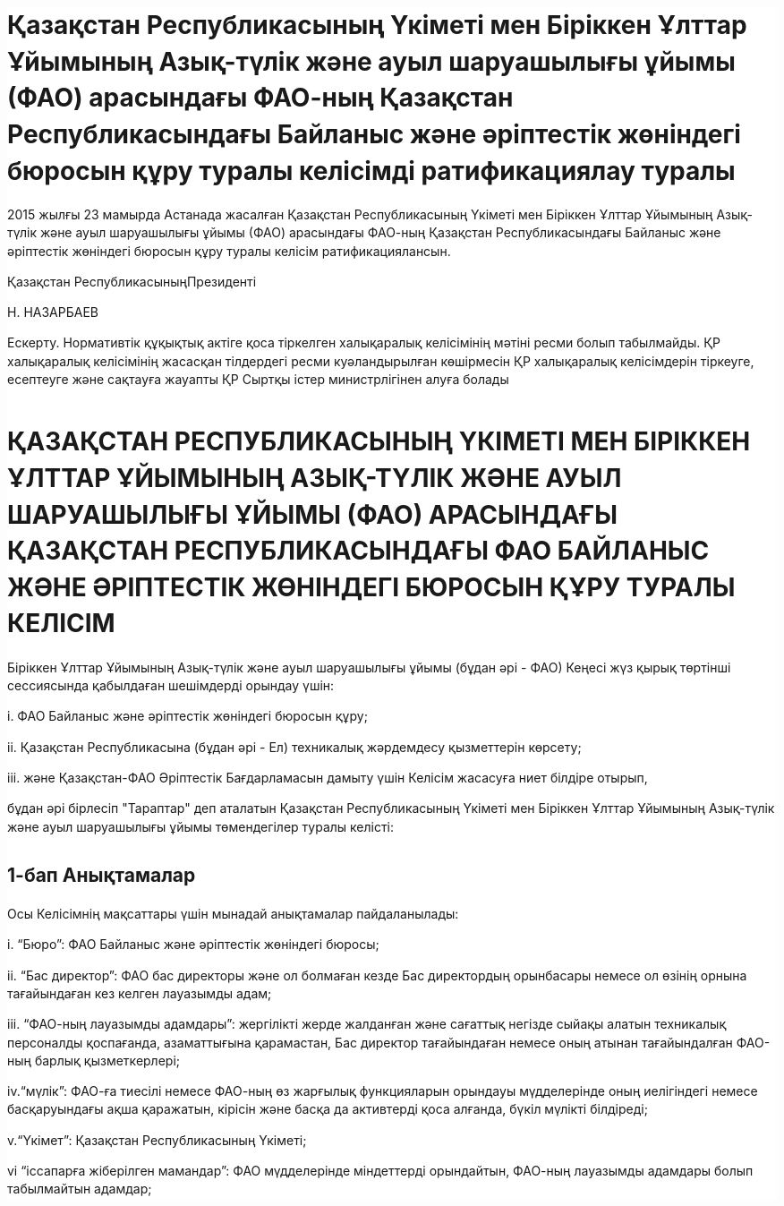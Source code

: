 # Қазақстан Республикасының Үкіметі мен Біріккен Ұлттар Ұйымының Азық-түлік және ауыл шаруашылығы ұйымы (ФАО) арасындағы ФАО-ның Қазақстан Республикасындағы Байланыс және әріптестік жөніндегі бюросын құру  туралы  келісімді  ратификациялау  туралы

2015 жылғы 23 мамырда Астанада жасалған Қазақстан Республикасының Үкіметі мен Біріккен Ұлттар Ұйымының Азық-түлік және ауыл шаруашылығы ұйымы (ФАО) арасындағы ФАО-ның Қазақстан Республикасындағы Байланыс және әріптестік жөніндегі бюросын құру туралы келісім ратификациялансын.

Қазақстан РеспубликасыныңПрезиденті

Н. НАЗАРБАЕВ

Ескерту. Нормативтік құқықтық актіге қоса тіркелген халықаралық келісімінің мәтіні ресми болып табылмайды. ҚР халықаралық келісімінің жасасқан тілдердегі ресми куәландырылған көшірмесін ҚР халықаралық келісімдерін тіркеуге, есептеуге және сақтауға жауапты ҚР Сыртқы істер министрлігінен алуға болады

# ҚАЗАҚСТАН РЕСПУБЛИКАСЫНЫҢ ҮКІМЕТІ МЕН БІРІККЕН ҰЛТТАР ҰЙЫМЫНЫҢ АЗЫҚ-ТҮЛІК ЖӘНЕ АУЫЛ ШАРУАШЫЛЫҒЫ ҰЙЫМЫ (ФАО) АРАСЫНДАҒЫ ҚАЗАҚСТАН РЕСПУБЛИКАСЫНДАҒЫ ФАО БАЙЛАНЫС ЖӘНЕ ӘРІПТЕСТІК ЖӨНІНДЕГІ БЮРОСЫН ҚҰРУ ТУРАЛЫ КЕЛІСІМ

Біріккен Ұлттар Ұйымының Азық-түлік және ауыл шаруашылығы ұйымы (бұдан әрі - ФАО) Кеңесі жүз қырық төртінші сессиясында қабылдаған шешімдерді орындау үшін:

i. ФАО Байланыс және әріптестік жөніндегі бюросын құру;

ii. Қазақстан Республикасына (бұдан әрі - Ел) техникалық жәрдемдесу қызметтерін көрсету;

iii. және Қазақстан-ФАО Әріптестік Бағдарламасын дамыту үшін Келісім жасасуға ниет білдіре отырып,

бұдан әрі бірлесіп "Тараптар" деп аталатын Қазақстан Республикасының Үкіметі мен Біріккен Ұлттар Ұйымының Азық-түлік және ауыл шаруашылығы ұйымы төмендегілер туралы келісті:

## 1-бап Анықтамалар

Осы Келісімнің мақсаттары үшін мынадай анықтамалар пайдаланылады:

i. “Бюро”: ФАО Байланыс және әріптестік жөніндегі бюросы;

ii. “Бас директор”: ФАО бас директоры және ол болмаған кезде Бас директордың орынбасары немесе ол өзінің орнына тағайындаған кез келген лауазымды адам;

iii. “ФАО-ның лауазымды адамдары”: жергілікті жерде жалданған және сағаттық негізде сыйақы алатын техникалық персоналды қоспағанда, азаматтығына қарамастан, Бас директор тағайындаған немесе оның атынан тағайындалған ФАО-ның барлық қызметкерлері;

iv.“мүлік”: ФАО-ға тиесілі немесе ФАО-ның өз жарғылық функцияларын орындауы мүдделерінде оның иелігіндегі немесе басқаруындағы ақша қаражатын, кірісін және басқа да активтерді қоса алғанда, бүкіл мүлікті білдіреді;

v.“Үкімет”: Қазақстан Республикасының Үкіметі;

vi “іссапарға жіберілген мамандар”: ФАО мүдделерінде міндеттерді орындайтын, ФАО-ның лауазымды адамдары болып табылмайтын адамдар;
